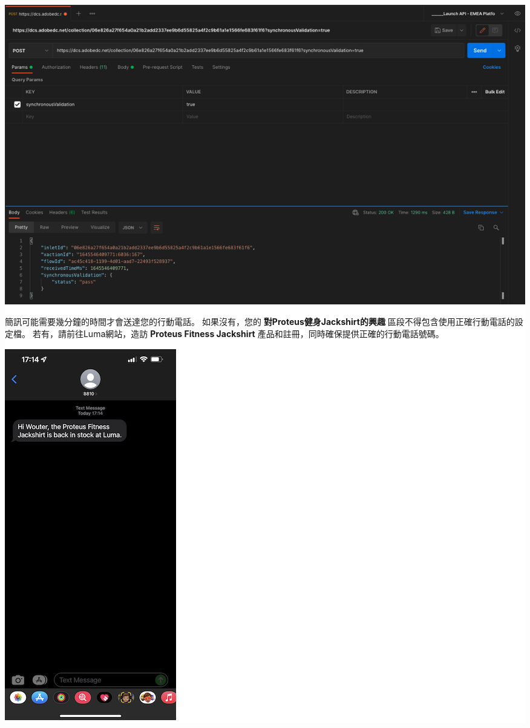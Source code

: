 ![Journey Optimizer](./images/s8.png)

簡訊可能需要幾分鐘的時間才會送達您的行動電話。 如果沒有，您的 **對Proteus健身Jackshirt的興趣** 區段不得包含使用正確行動電話的設定檔。 若有，請前往Luma網站，造訪 **Proteus Fitness Jackshirt** 產品和註冊，同時確保提供正確的行動電話號碼。

![Journey Optimizer](./images/s9.png)

